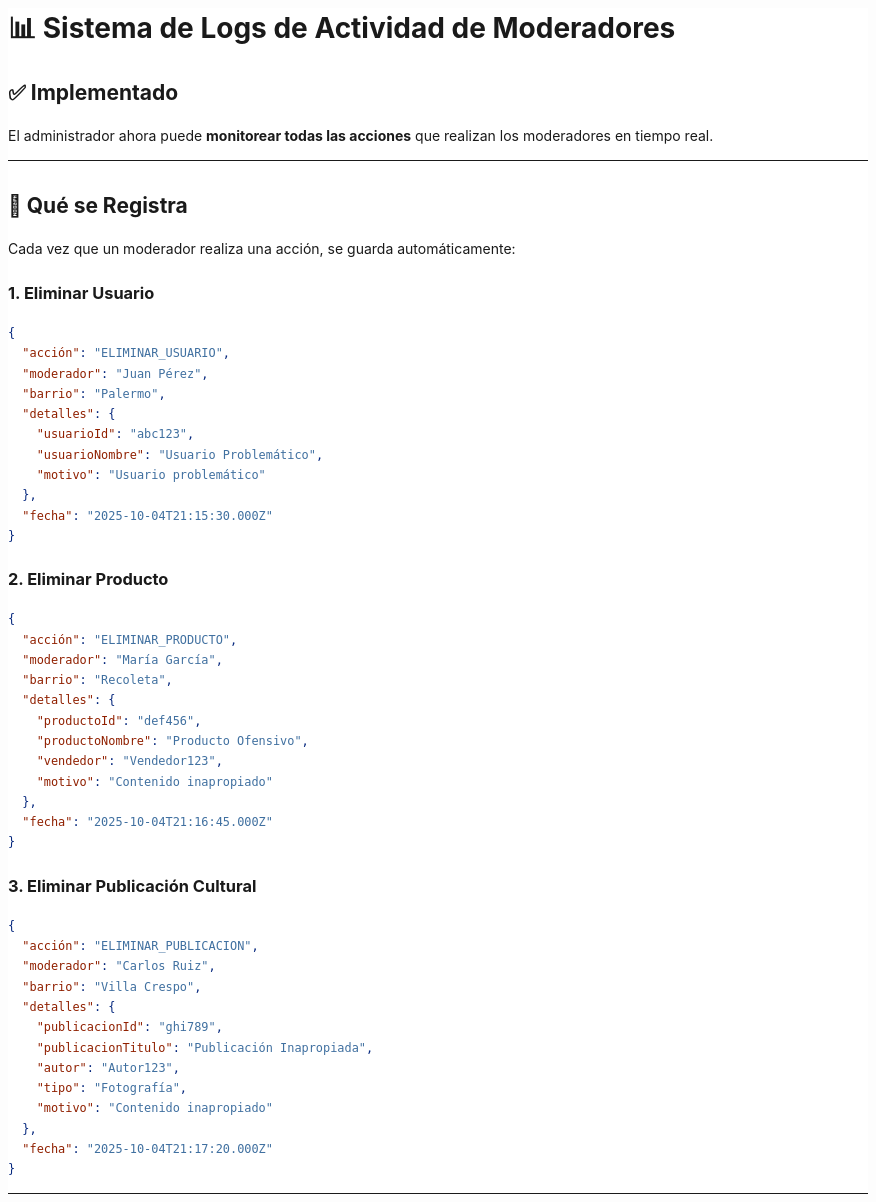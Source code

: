 # 📊 Sistema de Logs de Actividad de Moderadores

## ✅ Implementado

El administrador ahora puede **monitorear todas las acciones** que realizan los moderadores en tiempo real.

---

## 🎯 Qué se Registra

Cada vez que un moderador realiza una acción, se guarda automáticamente:

### 1. **Eliminar Usuario**
```json
{
  "acción": "ELIMINAR_USUARIO",
  "moderador": "Juan Pérez",
  "barrio": "Palermo",
  "detalles": {
    "usuarioId": "abc123",
    "usuarioNombre": "Usuario Problemático",
    "motivo": "Usuario problemático"
  },
  "fecha": "2025-10-04T21:15:30.000Z"
}
```

### 2. **Eliminar Producto**
```json
{
  "acción": "ELIMINAR_PRODUCTO",
  "moderador": "María García",
  "barrio": "Recoleta",
  "detalles": {
    "productoId": "def456",
    "productoNombre": "Producto Ofensivo",
    "vendedor": "Vendedor123",
    "motivo": "Contenido inapropiado"
  },
  "fecha": "2025-10-04T21:16:45.000Z"
}
```

### 3. **Eliminar Publicación Cultural**
```json
{
  "acción": "ELIMINAR_PUBLICACION",
  "moderador": "Carlos Ruiz",
  "barrio": "Villa Crespo",
  "detalles": {
    "publicacionId": "ghi789",
    "publicacionTitulo": "Publicación Inapropiada",
    "autor": "Autor123",
    "tipo": "Fotografía",
    "motivo": "Contenido inapropiado"
  },
  "fecha": "2025-10-04T21:17:20.000Z"
}
```

---